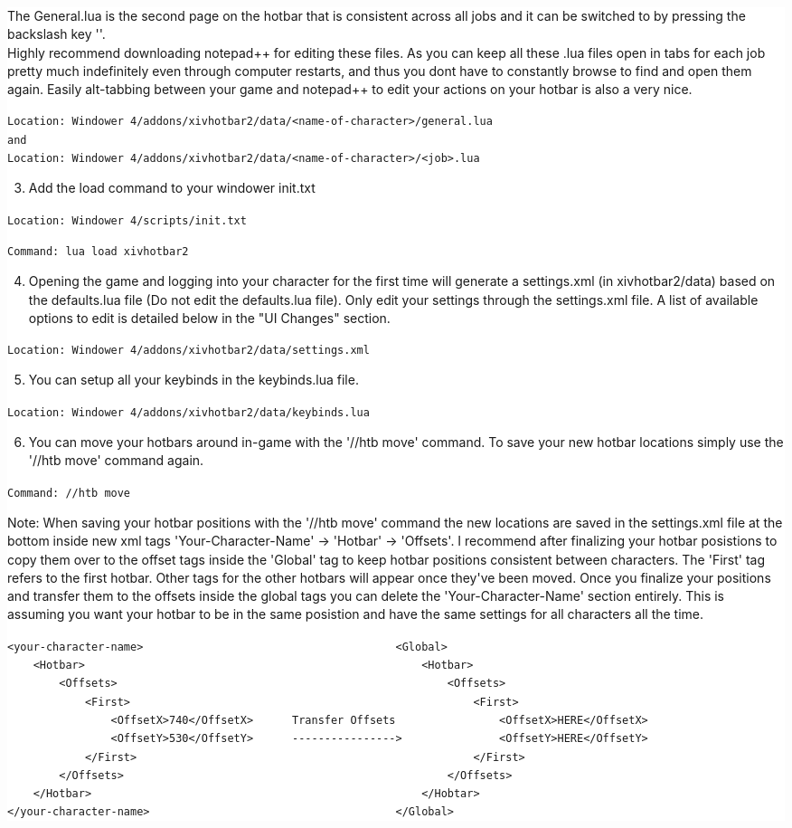 The General.lua is the second page on the hotbar that is consistent across all jobs and it can be switched to by pressing the backslash key '\'. <br>
Highly recommend downloading notepad++ for editing these files. As you can keep all these .lua files open in tabs for each job pretty much indefinitely even through computer restarts, and thus you dont have to constantly browse to find and open them again. Easily alt-tabbing between your game and notepad++ to edit your actions on your hotbar is also a very nice.

```
Location: Windower 4/addons/xivhotbar2/data/<name-of-character>/general.lua
and
Location: Windower 4/addons/xivhotbar2/data/<name-of-character>/<job>.lua
``` 

3. Add the load command to your windower init.txt
```
Location: Windower 4/scripts/init.txt
```
```
Command: lua load xivhotbar2
```
4. Opening the game and logging into your character for the first time will generate a settings.xml (in xivhotbar2/data) based on the defaults.lua file (Do not edit the defaults.lua file). 
Only edit your settings through the settings.xml file. A list of available options to edit is detailed below in the "UI Changes" section. 
```
Location: Windower 4/addons/xivhotbar2/data/settings.xml
```
5. You can setup all your keybinds in the keybinds.lua file.
```
Location: Windower 4/addons/xivhotbar2/data/keybinds.lua
```
6. You can move your hotbars around in-game with the '//htb move' command. To save your new hotbar locations simply use the '//htb move' command again.
```
Command: //htb move
```
Note: When saving your hotbar positions with the '//htb move' command the new locations are saved in the settings.xml file at the bottom inside new xml tags 'Your-Character-Name' -> 'Hotbar' -> 'Offsets'.
I recommend after finalizing your hotbar posistions to copy them over to the offset tags inside the 'Global' tag to keep hotbar positions consistent between characters. The 'First' tag refers to the first hotbar. Other tags for the other hotbars will appear once they've been moved. Once you finalize your positions and transfer them to the offsets inside the global tags you can delete the 'Your-Character-Name' section entirely. This is assuming you want your hotbar to be in the same posistion and have the same settings for all characters all the time.

```
<your-character-name>										<Global>													
	<Hotbar>													<Hotbar>
		<Offsets>													<Offsets>
			<First>														<First>
				<OffsetX>740</OffsetX>   	Transfer Offsets 				<OffsetX>HERE</OffsetX>
				<OffsetY>530</OffsetY>   	---------------->				<OffsetY>HERE</OffsetY>
			</First>													</First>
		</Offsets>													</Offsets>
	</Hotbar>													</Hobtar>
</your-character-name>										</Global>
```
